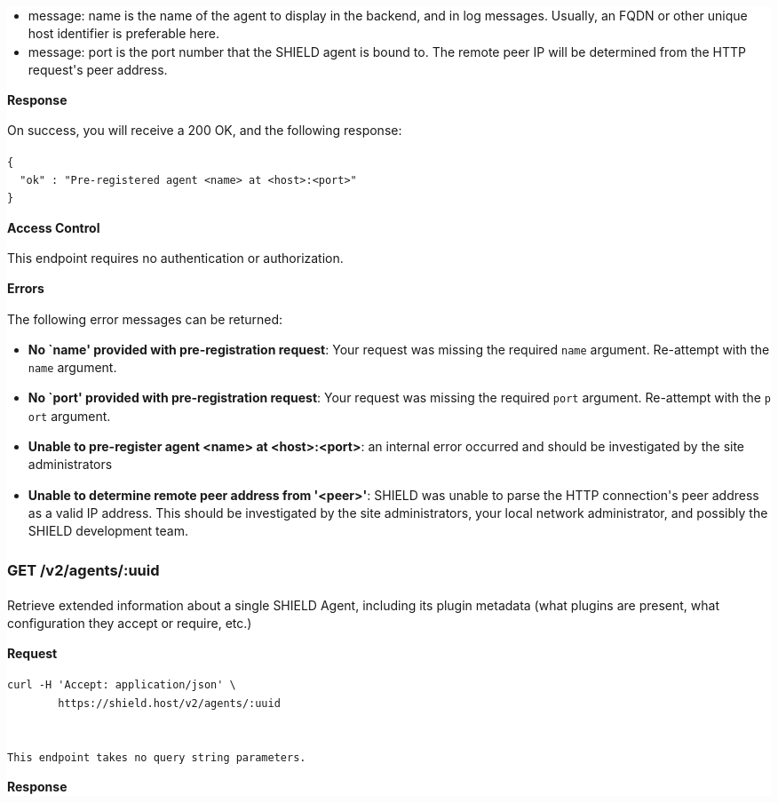 - message: name is the name of the agent to display in
  the backend, and in log messages.  Usually, an FQDN
  or other unique host identifier is preferable here.
- message: port is the port number that the SHIELD
  agent is bound to.  The remote peer IP will be
  determined from the HTTP request's peer address.

**Response**

On success, you will receive a 200 OK, and the following response:

    {
      "ok" : "Pre-registered agent <name> at <host>:<port>"
    }

**Access Control**

This endpoint requires no authentication or authorization.

**Errors**

The following error messages can be returned:

- **No \`name' provided with pre-registration request**:
  Your request was missing the required `name`
  argument.  Re-attempt with the `name` argument.

- **No \`port' provided with pre-registration request**:
  Your request was missing the required `port`
  argument.  Re-attempt with the `port` argument.

- **Unable to pre-register agent \<name\> at \<host\>:\<port\>**:
  an internal error occurred and should be investigated by the
  site administrators

- **Unable to determine remote peer address from '\<peer\>'**:
  SHIELD was unable to parse the HTTP connection's
  peer address as a valid IP address.  This should be
  investigated by the site administrators, your local
  network administrator, and possibly the SHIELD
  development team.


### GET /v2/agents/:uuid

Retrieve extended information about a single SHIELD Agent, including its
plugin metadata (what plugins are present, what configuration they accept or
require, etc.)


**Request**

    curl -H 'Accept: application/json' \
            https://shield.host/v2/agents/:uuid


    This endpoint takes no query string parameters.
**Response**
